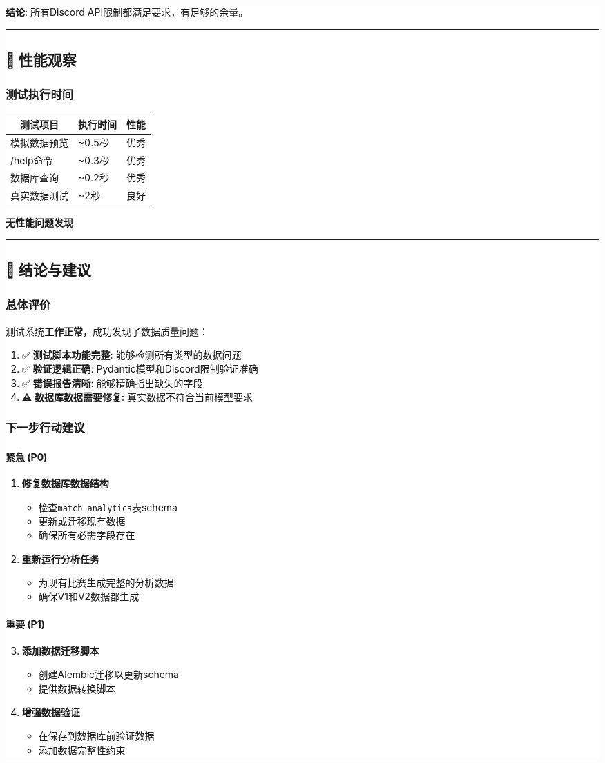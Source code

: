 **结论**: 所有Discord API限制都满足要求，有足够的余量。

---

## 🚀 性能观察

### 测试执行时间

| 测试项目 | 执行时间 | 性能 |
|---------|---------|------|
| 模拟数据预览 | ~0.5秒 | 优秀 |
| /help命令 | ~0.3秒 | 优秀 |
| 数据库查询 | ~0.2秒 | 优秀 |
| 真实数据测试 | ~2秒 | 良好 |

**无性能问题发现**

---

## 🎯 结论与建议

### 总体评价

测试系统**工作正常**，成功发现了数据质量问题：

1. ✅ **测试脚本功能完整**: 能够检测所有类型的数据问题
2. ✅ **验证逻辑正确**: Pydantic模型和Discord限制验证准确
3. ✅ **错误报告清晰**: 能够精确指出缺失的字段
4. ⚠️ **数据库数据需要修复**: 真实数据不符合当前模型要求

### 下一步行动建议

#### 紧急 (P0)

1. **修复数据库数据结构**
   - 检查`match_analytics`表schema
   - 更新或迁移现有数据
   - 确保所有必需字段存在

2. **重新运行分析任务**
   - 为现有比赛生成完整的分析数据
   - 确保V1和V2数据都生成

#### 重要 (P1)

3. **添加数据迁移脚本**
   - 创建Alembic迁移以更新schema
   - 提供数据转换脚本

4. **增强数据验证**
   - 在保存到数据库前验证数据
   - 添加数据完整性约束
